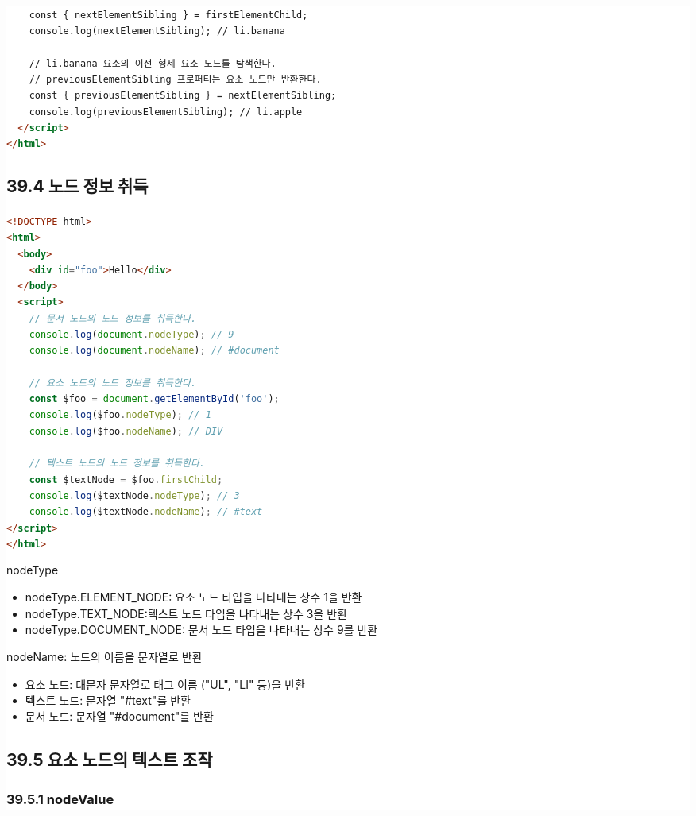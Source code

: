 ```html
    const { nextElementSibling } = firstElementChild;
    console.log(nextElementSibling); // li.banana

    // li.banana 요소의 이전 형제 요소 노드를 탐색한다.
    // previousElementSibling 프로퍼티는 요소 노드만 반환한다.
    const { previousElementSibling } = nextElementSibling;
    console.log(previousElementSibling); // li.apple
  </script>
</html>
```


## 39.4 노드 정보 취득

```html
<!DOCTYPE html>
<html>
  <body>
    <div id="foo">Hello</div>
  </body>
  <script>
    // 문서 노드의 노드 정보를 취득한다.
    console.log(document.nodeType); // 9
    console.log(document.nodeName); // #document

    // 요소 노드의 노드 정보를 취득한다.
    const $foo = document.getElementById('foo');
    console.log($foo.nodeType); // 1
    console.log($foo.nodeName); // DIV

    // 텍스트 노드의 노드 정보를 취득한다.
    const $textNode = $foo.firstChild;
    console.log($textNode.nodeType); // 3
    console.log($textNode.nodeName); // #text
</script>
</html>
```

nodeType

- nodeType.ELEMENT_NODE: 요소 노드 타입을 나타내는 상수 1을 반환
- nodeType.TEXT_NODE:텍스트 노드 타입을 나타내는 상수 3을 반환
- nodeType.DOCUMENT_NODE: 문서 노드 타입을 나타내는 상수 9를 반환

nodeName: 노드의 이름을 문자열로 반환

- 요소 노드: 대문자 문자열로 태그 이름 ("UL", "LI" 등)을 반환
- 텍스트 노드: 문자열 "#text"를 반환
- 문서 노드: 문자열 "#document"를 반환 

## 39.5 요소 노드의 텍스트 조작
### 39.5.1 nodeValue
